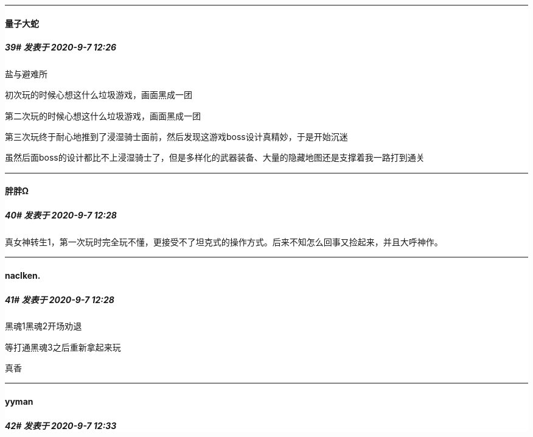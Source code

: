 

-----

####  量子大蛇  
##### 39#       发表于 2020-9-7 12:26




盐与避难所

初次玩的时候心想这什么垃圾游戏，画面黑成一团

第二次玩的时候心想这什么垃圾游戏，画面黑成一团

第三次玩终于耐心地推到了浸湿骑士面前，然后发现这游戏boss设计真精妙，于是开始沉迷

虽然后面boss的设计都比不上浸湿骑士了，但是多样化的武器装备、大量的隐藏地图还是支撑着我一路打到通关







-----

####  胖胖Ω  
##### 40#       发表于 2020-9-7 12:28




真女神转生1，第一次玩时完全玩不懂，更接受不了坦克式的操作方式。后来不知怎么回事又捡起来，并且大呼神作。







-----

####  naclken.  
##### 41#       发表于 2020-9-7 12:28




黑魂1黑魂2开场劝退

等打通黑魂3之后重新拿起来玩

真香







-----

####  yyman  
##### 42#       发表于 2020-9-7 12:33


